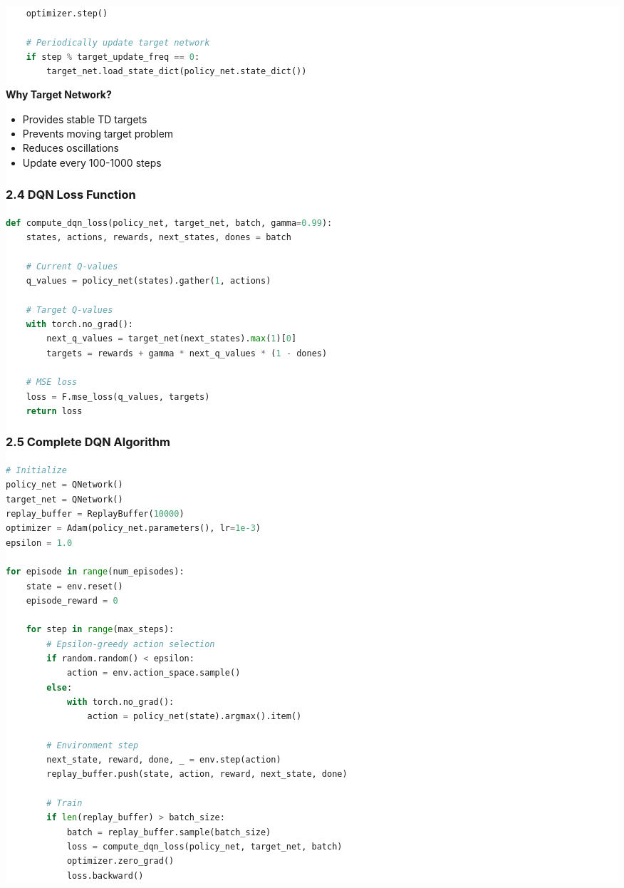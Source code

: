 ```python
    optimizer.step()
    
    # Periodically update target network
    if step % target_update_freq == 0:
        target_net.load_state_dict(policy_net.state_dict())
```

**Why Target Network?**
- Provides stable TD targets
- Prevents moving target problem
- Reduces oscillations
- Update every 100-1000 steps

### 2.4 DQN Loss Function

```python
def compute_dqn_loss(policy_net, target_net, batch, gamma=0.99):
    states, actions, rewards, next_states, dones = batch
    
    # Current Q-values
    q_values = policy_net(states).gather(1, actions)
    
    # Target Q-values
    with torch.no_grad():
        next_q_values = target_net(next_states).max(1)[0]
        targets = rewards + gamma * next_q_values * (1 - dones)
    
    # MSE loss
    loss = F.mse_loss(q_values, targets)
    return loss
```

### 2.5 Complete DQN Algorithm

```python
# Initialize
policy_net = QNetwork()
target_net = QNetwork()
replay_buffer = ReplayBuffer(10000)
optimizer = Adam(policy_net.parameters(), lr=1e-3)
epsilon = 1.0

for episode in range(num_episodes):
    state = env.reset()
    episode_reward = 0
    
    for step in range(max_steps):
        # Epsilon-greedy action selection
        if random.random() < epsilon:
            action = env.action_space.sample()
        else:
            with torch.no_grad():
                action = policy_net(state).argmax().item()
        
        # Environment step
        next_state, reward, done, _ = env.step(action)
        replay_buffer.push(state, action, reward, next_state, done)
        
        # Train
        if len(replay_buffer) > batch_size:
            batch = replay_buffer.sample(batch_size)
            loss = compute_dqn_loss(policy_net, target_net, batch)
            optimizer.zero_grad()
            loss.backward()
```
